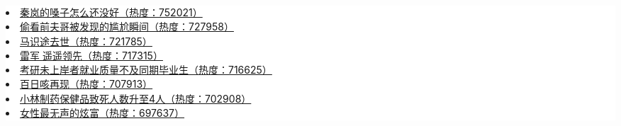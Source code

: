<li>
<a href="https://s.weibo.com/weibo?q=%23%E7%A7%A6%E5%B2%9A%E7%9A%84%E5%97%93%E5%AD%90%E6%80%8E%E4%B9%88%E8%BF%98%E6%B2%A1%E5%A5%BD%23" target="weibo">
秦岚的嗓子怎么还没好（热度：752021）
</a>
</li>

<li>
<a href="https://s.weibo.com/weibo?q=%23%E5%81%B7%E7%9C%8B%E5%89%8D%E5%A4%AB%E5%93%A5%E8%A2%AB%E5%8F%91%E7%8E%B0%E7%9A%84%E5%B0%B4%E5%B0%AC%E7%9E%AC%E9%97%B4%23" target="weibo">
偷看前夫哥被发现的尴尬瞬间（热度：727958）
</a>
</li>

<li>
<a href="https://s.weibo.com/weibo?q=%23%E9%A9%AC%E8%AF%86%E9%80%94%E5%8E%BB%E4%B8%96%23" target="weibo">
马识途去世（热度：721785）
</a>
</li>

<li>
<a href="https://s.weibo.com/weibo?q=%23%E9%9B%B7%E5%86%9B%20%E9%81%A5%E9%81%A5%E9%A2%86%E5%85%88%23" target="weibo">
雷军 遥遥领先（热度：717315）
</a>
</li>

<li>
<a href="https://s.weibo.com/weibo?q=%23%E8%80%83%E7%A0%94%E6%9C%AA%E4%B8%8A%E5%B2%B8%E8%80%85%E5%B0%B1%E4%B8%9A%E8%B4%A8%E9%87%8F%E4%B8%8D%E5%8F%8A%E5%90%8C%E6%9C%9F%E6%AF%95%E4%B8%9A%E7%94%9F%23" target="weibo">
考研未上岸者就业质量不及同期毕业生（热度：716625）
</a>
</li>

<li>
<a href="https://s.weibo.com/weibo?q=%23%E7%99%BE%E6%97%A5%E5%92%B3%E5%86%8D%E7%8E%B0%23" target="weibo">
百日咳再现（热度：707913）
</a>
</li>

<li>
<a href="https://s.weibo.com/weibo?q=%23%E5%B0%8F%E6%9E%97%E5%88%B6%E8%8D%AF%E4%BF%9D%E5%81%A5%E5%93%81%E8%87%B4%E6%AD%BB%E4%BA%BA%E6%95%B0%E5%8D%87%E8%87%B34%E4%BA%BA%23" target="weibo">
小林制药保健品致死人数升至4人（热度：702908）
</a>
</li>

<li>
<a href="https://s.weibo.com/weibo?q=%23%E5%A5%B3%E6%80%A7%E6%9C%80%E6%97%A0%E5%A3%B0%E7%9A%84%E7%82%AB%E5%AF%8C%23" target="weibo">
女性最无声的炫富（热度：697637）
</a>
</li>
